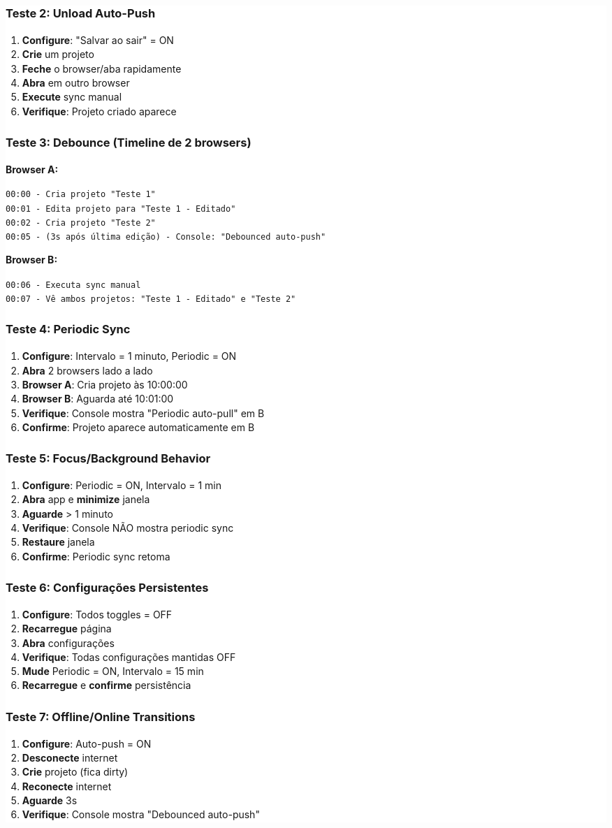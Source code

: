### Teste 2: Unload Auto-Push
1. **Configure**: "Salvar ao sair" = ON
2. **Crie** um projeto 
3. **Feche** o browser/aba rapidamente
4. **Abra** em outro browser
5. **Execute** sync manual
6. **Verifique**: Projeto criado aparece

### Teste 3: Debounce (Timeline de 2 browsers)

**Browser A:**
```
00:00 - Cria projeto "Teste 1"
00:01 - Edita projeto para "Teste 1 - Editado"  
00:02 - Cria projeto "Teste 2"
00:05 - (3s após última edição) - Console: "Debounced auto-push"
```

**Browser B:**
```
00:06 - Executa sync manual
00:07 - Vê ambos projetos: "Teste 1 - Editado" e "Teste 2"
```

### Teste 4: Periodic Sync
1. **Configure**: Intervalo = 1 minuto, Periodic = ON
2. **Abra** 2 browsers lado a lado
3. **Browser A**: Cria projeto às 10:00:00
4. **Browser B**: Aguarda até 10:01:00
5. **Verifique**: Console mostra "Periodic auto-pull" em B
6. **Confirme**: Projeto aparece automaticamente em B

### Teste 5: Focus/Background Behavior
1. **Configure**: Periodic = ON, Intervalo = 1 min
2. **Abra** app e **minimize** janela
3. **Aguarde** > 1 minuto
4. **Verifique**: Console NÃO mostra periodic sync
5. **Restaure** janela
6. **Confirme**: Periodic sync retoma

### Teste 6: Configurações Persistentes
1. **Configure**: Todos toggles = OFF
2. **Recarregue** página
3. **Abra** configurações
4. **Verifique**: Todas configurações mantidas OFF
5. **Mude** Periodic = ON, Intervalo = 15 min
6. **Recarregue** e **confirme** persistência

### Teste 7: Offline/Online Transitions
1. **Configure**: Auto-push = ON
2. **Desconecte** internet
3. **Crie** projeto (fica dirty)
4. **Reconecte** internet
5. **Aguarde** 3s
6. **Verifique**: Console mostra "Debounced auto-push"

